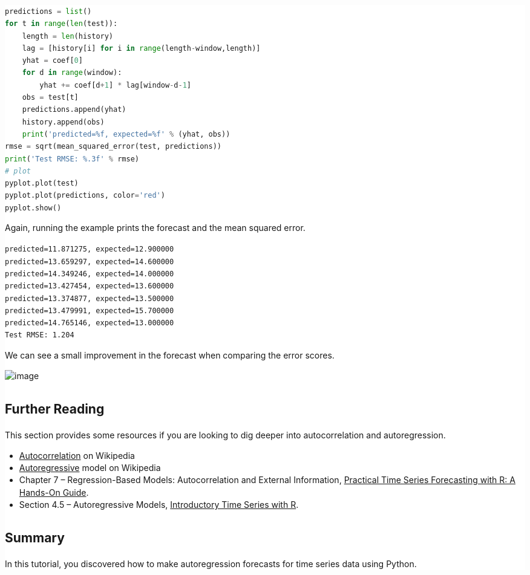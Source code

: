 ```python
predictions = list()
for t in range(len(test)):
	length = len(history)
	lag = [history[i] for i in range(length-window,length)]
	yhat = coef[0]
	for d in range(window):
		yhat += coef[d+1] * lag[window-d-1]
	obs = test[t]
	predictions.append(yhat)
	history.append(obs)
	print('predicted=%f, expected=%f' % (yhat, obs))
rmse = sqrt(mean_squared_error(test, predictions))
print('Test RMSE: %.3f' % rmse)
# plot
pyplot.plot(test)
pyplot.plot(predictions, color='red')
pyplot.show()
```

Again, running the example prints the forecast and the mean squared error.

```
predicted=11.871275, expected=12.900000
predicted=13.659297, expected=14.600000
predicted=14.349246, expected=14.000000
predicted=13.427454, expected=13.600000
predicted=13.374877, expected=13.500000
predicted=13.479991, expected=15.700000
predicted=14.765146, expected=13.000000
Test RMSE: 1.204
```

We can see a small improvement in the forecast when comparing the error scores.

<img width="396" alt="image" src="https://github.com/user-attachments/assets/756dbb7f-cef8-403c-a216-2c7394d43582" />

## Further Reading

This section provides some resources if you are looking to dig deeper into autocorrelation and autoregression.

- <a href="https://en.wikipedia.org/wiki/Autocorrelation">Autocorrelation</a> on Wikipedia
- <a href="https://en.wikipedia.org/wiki/Autoregressive_model">Autoregressive</a> model on Wikipedia
- Chapter 7 – Regression-Based Models: Autocorrelation and External Information, <a href="https://amzn.to/33YCJag">Practical Time Series Forecasting with R: A Hands-On Guide</a>.
- Section 4.5 – Autoregressive Models, <a href="https://amzn.to/2XYS8DD">Introductory Time Series with R</a>.

## Summary

In this tutorial, you discovered how to make autoregression forecasts for time series data using Python.

